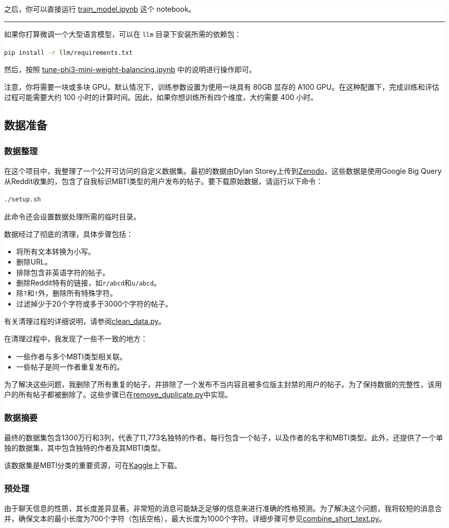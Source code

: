 之后，你可以直接运行 [train_model.ipynb](./ml/train_model.ipynb) 这个 notebook。

---

如果你打算微调一个大型语言模型，可以在 `llm` 目录下安装所需的依赖包：

```bash
pip install -r llm/requirements.txt
```

然后，按照 [tune-phi3-mini-weight-balancing.ipynb](./llm/tune-phi3-mini-weight-balancing.ipynb) 中的说明进行操作即可。

注意，你将需要一块或多块 GPU。默认情况下，训练参数设置为使用一块具有 80GB 显存的 A100 GPU。在这种配置下，完成训练和评估过程可能需要大约 100 小时的计算时间。因此，如果你想训练所有四个维度，大约需要 400 小时。


## 数据准备

### 数据整理

在这个项目中，我整理了一个公开可访问的自定义数据集。最初的数据由Dylan Storey上传到[Zenodo](https://zenodo.org/records/1482951)，这些数据是使用Google Big Query从Reddit收集的，包含了自我标识MBTI类型的用户发布的帖子。要下载原始数据，请运行以下命令：

```bash
./setup.sh
```

此命令还会设置数据处理所需的临时目录。

数据经过了彻底的清理，具体步骤包括：
- 将所有文本转换为小写。
- 删除URL。
- 排除包含非英语字符的帖子。
- 删除Reddit特有的链接，如`r/abcd`和`u/abcd`。
- 除`?`和`!`外，删除所有特殊字符。
- 过滤掉少于20个字符或多于3000个字符的帖子。

有关清理过程的详细说明，请参阅[clean_data.py](./preprocessing/clean_data.py)。

在清理过程中，我发现了一些不一致的地方：
- 一些作者与多个MBTI类型相关联。
- 一些帖子是同一作者重复发布的。

为了解决这些问题，我删除了所有重复的帖子，并排除了一个发布不当内容且被多位版主封禁的用户的帖子。为了保持数据的完整性，该用户的所有帖子都被删除了。这些步骤已在[remove_duplicate.py](./preprocessing/remove_duplicate.py)中实现。

### 数据摘要

最终的数据集包含1300万行和3列，代表了11,773名独特的作者。每行包含一个帖子，以及作者的名字和MBTI类型。此外，还提供了一个单独的数据集，其中包含独特的作者及其MBTI类型。

该数据集是MBTI分类的重要资源，可在[Kaggle](https://www.kaggle.com/datasets/minhaozhang1/reddit-mbti-dataset)上下载。

### 预处理

由于聊天信息的性质，其长度差异显著。非常短的消息可能缺乏足够的信息来进行准确的性格预测。为了解决这个问题，我将较短的消息合并，确保文本的最小长度为700个字符（包括空格），最大长度为1000个字符。详细步骤可参见[combine_short_text.py](./preprocessing/combine_short_text.py)。
